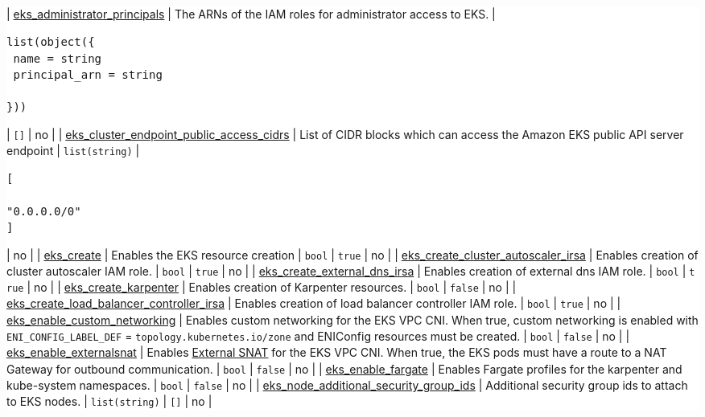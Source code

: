 | <a name="input_eks_administrator_principals"></a> [eks\_administrator\_principals](#input\_eks\_administrator\_principals) | The ARNs of the IAM roles for administrator access to EKS. | <pre>list(object({<br/>    name          = string<br/>    principal_arn = string<br/>  }))</pre> | `[]` | no |
| <a name="input_eks_cluster_endpoint_public_access_cidrs"></a> [eks\_cluster\_endpoint\_public\_access\_cidrs](#input\_eks\_cluster\_endpoint\_public\_access\_cidrs) | List of CIDR blocks which can access the Amazon EKS public API server endpoint | `list(string)` | <pre>[<br/>  "0.0.0.0/0"<br/>]</pre> | no |
| <a name="input_eks_create"></a> [eks\_create](#input\_eks\_create) | Enables the EKS resource creation | `bool` | `true` | no |
| <a name="input_eks_create_cluster_autoscaler_irsa"></a> [eks\_create\_cluster\_autoscaler\_irsa](#input\_eks\_create\_cluster\_autoscaler\_irsa) | Enables creation of cluster autoscaler IAM role. | `bool` | `true` | no |
| <a name="input_eks_create_external_dns_irsa"></a> [eks\_create\_external\_dns\_irsa](#input\_eks\_create\_external\_dns\_irsa) | Enables creation of external dns IAM role. | `bool` | `true` | no |
| <a name="input_eks_create_karpenter"></a> [eks\_create\_karpenter](#input\_eks\_create\_karpenter) | Enables creation of Karpenter resources. | `bool` | `false` | no |
| <a name="input_eks_create_load_balancer_controller_irsa"></a> [eks\_create\_load\_balancer\_controller\_irsa](#input\_eks\_create\_load\_balancer\_controller\_irsa) | Enables creation of load balancer controller IAM role. | `bool` | `true` | no |
| <a name="input_eks_enable_custom_networking"></a> [eks\_enable\_custom\_networking](#input\_eks\_enable\_custom\_networking) | Enables custom networking for the EKS VPC CNI. When true, custom networking is enabled with `ENI_CONFIG_LABEL_DEF` = `topology.kubernetes.io/zone` and ENIConfig resources must be created. | `bool` | `false` | no |
| <a name="input_eks_enable_externalsnat"></a> [eks\_enable\_externalsnat](#input\_eks\_enable\_externalsnat) | Enables [External SNAT](https://docs.aws.amazon.com/eks/latest/userguide/external-snat.html) for the EKS VPC CNI. When true, the EKS pods must have a route to a NAT Gateway for outbound communication. | `bool` | `false` | no |
| <a name="input_eks_enable_fargate"></a> [eks\_enable\_fargate](#input\_eks\_enable\_fargate) | Enables Fargate profiles for the karpenter and kube-system namespaces. | `bool` | `false` | no |
| <a name="input_eks_node_additional_security_group_ids"></a> [eks\_node\_additional\_security\_group\_ids](#input\_eks\_node\_additional\_security\_group\_ids) | Additional security group ids to attach to EKS nodes. | `list(string)` | `[]` | no |